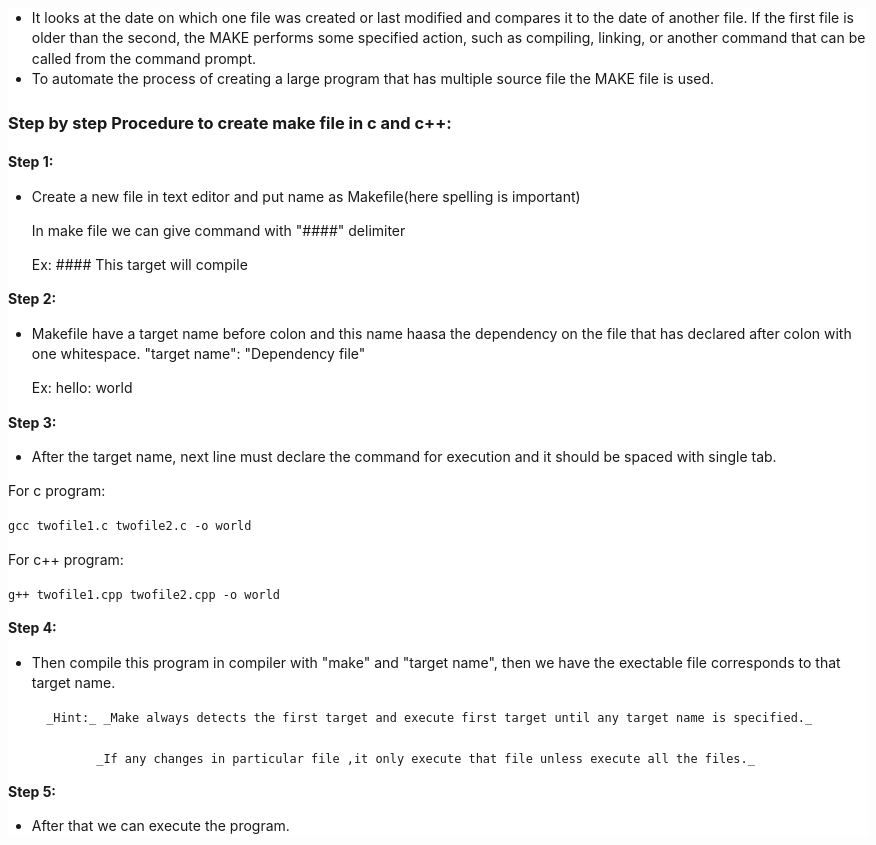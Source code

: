 * It looks at the date on which one file was created or last modified and compares it to the date of another file. If the first file is older than the second, the MAKE performs some specified action, such as compiling, linking, or another command that can be called from the command prompt.
* To automate the process of creating a large program that has multiple source file the MAKE file is used.
  
### Step by step Procedure to create make file in c and c++:

__Step 1:__

* Create a new file in text editor and put name as Makefile(here spelling is important)
  
  In make file we can give command with "####" delimiter

  Ex: #### This target will compile 

__Step 2:__

* Makefile have a target name before colon and this name haasa the dependency on the file that has declared after colon with one whitespace.
  "target name": "Dependency file"

  Ex: hello: world

__Step 3:__

* After the target name, next line must declare the command for execution and it should be spaced with single tab.
  
 For c program:

    gcc twofile1.c twofile2.c -o world

For c++ program:

    g++ twofile1.cpp twofile2.cpp -o world

__Step 4:__

* Then compile this program in compiler with "make" and "target name", then we have the exectable file corresponds to that target name.
  
        _Hint:_ _Make always detects the first target and execute first target until any target name is specified._

               _If any changes in particular file ,it only execute that file unless execute all the files._

__Step 5:__

* After that we can execute the program.

